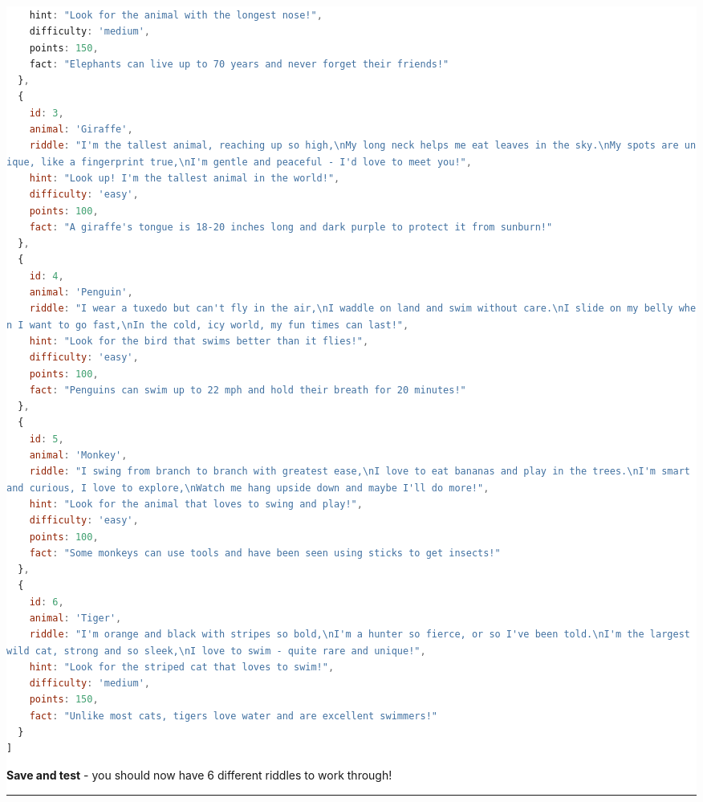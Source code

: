 ```javascript
    hint: "Look for the animal with the longest nose!",
    difficulty: 'medium',
    points: 150,
    fact: "Elephants can live up to 70 years and never forget their friends!"
  },
  {
    id: 3,
    animal: 'Giraffe',
    riddle: "I'm the tallest animal, reaching up so high,\nMy long neck helps me eat leaves in the sky.\nMy spots are unique, like a fingerprint true,\nI'm gentle and peaceful - I'd love to meet you!",
    hint: "Look up! I'm the tallest animal in the world!",
    difficulty: 'easy',
    points: 100,
    fact: "A giraffe's tongue is 18-20 inches long and dark purple to protect it from sunburn!"
  },
  {
    id: 4,
    animal: 'Penguin',
    riddle: "I wear a tuxedo but can't fly in the air,\nI waddle on land and swim without care.\nI slide on my belly when I want to go fast,\nIn the cold, icy world, my fun times can last!",
    hint: "Look for the bird that swims better than it flies!",
    difficulty: 'easy',
    points: 100,
    fact: "Penguins can swim up to 22 mph and hold their breath for 20 minutes!"
  },
  {
    id: 5,
    animal: 'Monkey',
    riddle: "I swing from branch to branch with greatest ease,\nI love to eat bananas and play in the trees.\nI'm smart and curious, I love to explore,\nWatch me hang upside down and maybe I'll do more!",
    hint: "Look for the animal that loves to swing and play!",
    difficulty: 'easy',
    points: 100,
    fact: "Some monkeys can use tools and have been seen using sticks to get insects!"
  },
  {
    id: 6,
    animal: 'Tiger',
    riddle: "I'm orange and black with stripes so bold,\nI'm a hunter so fierce, or so I've been told.\nI'm the largest wild cat, strong and so sleek,\nI love to swim - quite rare and unique!",
    hint: "Look for the striped cat that loves to swim!",
    difficulty: 'medium',
    points: 150,
    fact: "Unlike most cats, tigers love water and are excellent swimmers!"
  }
]
```

**Save and test** - you should now have 6 different riddles to work through!

---